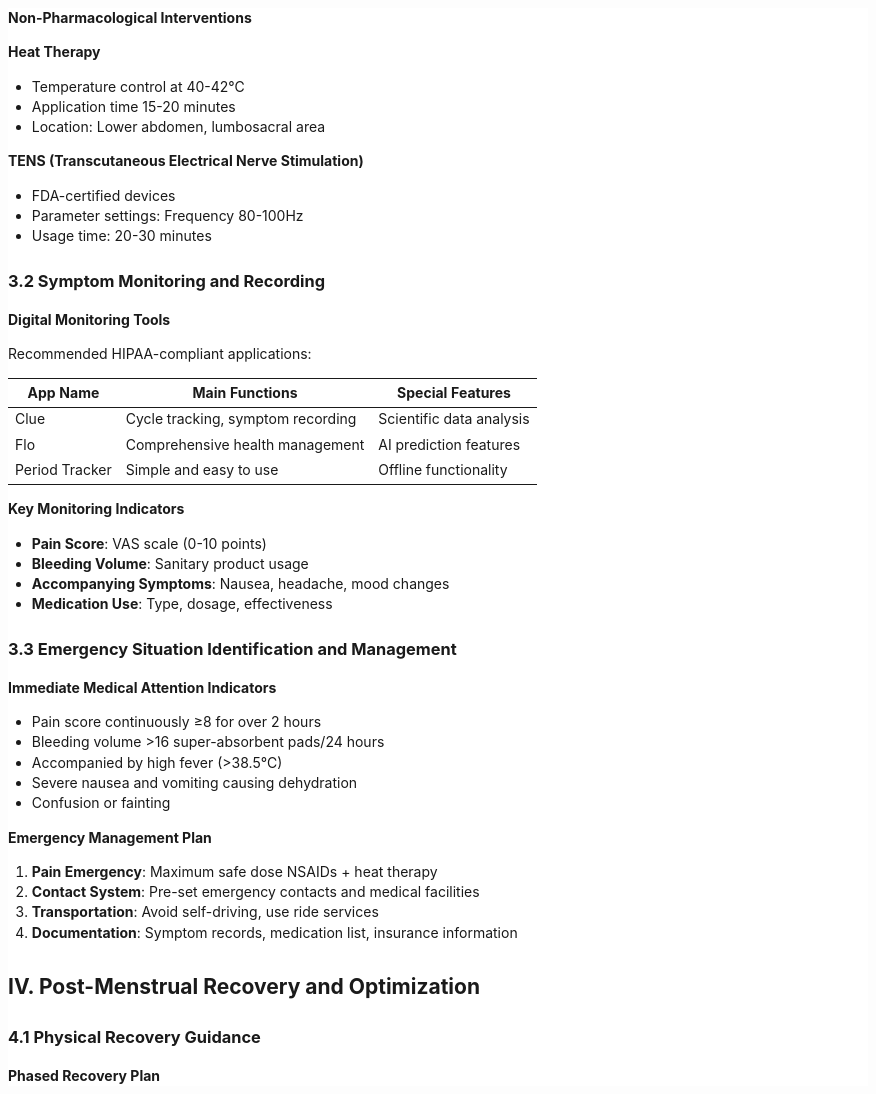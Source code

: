 **Non-Pharmacological Interventions**

**Heat Therapy**
- Temperature control at 40-42℃
- Application time 15-20 minutes
- Location: Lower abdomen, lumbosacral area

**TENS (Transcutaneous Electrical Nerve Stimulation)**
- FDA-certified devices
- Parameter settings: Frequency 80-100Hz
- Usage time: 20-30 minutes

### 3.2 Symptom Monitoring and Recording

**Digital Monitoring Tools**

Recommended HIPAA-compliant applications:

| App Name | Main Functions | Special Features |
|----------|----------------|------------------|
| Clue | Cycle tracking, symptom recording | Scientific data analysis |
| Flo | Comprehensive health management | AI prediction features |
| Period Tracker | Simple and easy to use | Offline functionality |

**Key Monitoring Indicators**

- **Pain Score**: VAS scale (0-10 points)
- **Bleeding Volume**: Sanitary product usage
- **Accompanying Symptoms**: Nausea, headache, mood changes
- **Medication Use**: Type, dosage, effectiveness

### 3.3 Emergency Situation Identification and Management

**Immediate Medical Attention Indicators**

- Pain score continuously ≥8 for over 2 hours
- Bleeding volume >16 super-absorbent pads/24 hours
- Accompanied by high fever (>38.5℃)
- Severe nausea and vomiting causing dehydration
- Confusion or fainting

**Emergency Management Plan**

1. **Pain Emergency**: Maximum safe dose NSAIDs + heat therapy
2. **Contact System**: Pre-set emergency contacts and medical facilities
3. **Transportation**: Avoid self-driving, use ride services
4. **Documentation**: Symptom records, medication list, insurance information

## IV. Post-Menstrual Recovery and Optimization

### 4.1 Physical Recovery Guidance

**Phased Recovery Plan**
